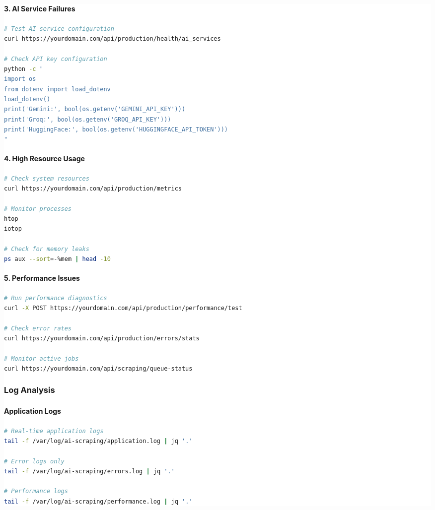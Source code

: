 #### 3. AI Service Failures
```bash
# Test AI service configuration
curl https://yourdomain.com/api/production/health/ai_services

# Check API key configuration
python -c "
import os
from dotenv import load_dotenv
load_dotenv()
print('Gemini:', bool(os.getenv('GEMINI_API_KEY')))
print('Groq:', bool(os.getenv('GROQ_API_KEY')))
print('HuggingFace:', bool(os.getenv('HUGGINGFACE_API_TOKEN')))
"
```

#### 4. High Resource Usage
```bash
# Check system resources
curl https://yourdomain.com/api/production/metrics

# Monitor processes
htop
iotop

# Check for memory leaks
ps aux --sort=-%mem | head -10
```

#### 5. Performance Issues
```bash
# Run performance diagnostics
curl -X POST https://yourdomain.com/api/production/performance/test

# Check error rates
curl https://yourdomain.com/api/production/errors/stats

# Monitor active jobs
curl https://yourdomain.com/api/scraping/queue-status
```

### Log Analysis

#### Application Logs
```bash
# Real-time application logs
tail -f /var/log/ai-scraping/application.log | jq '.'

# Error logs only
tail -f /var/log/ai-scraping/errors.log | jq '.'

# Performance logs
tail -f /var/log/ai-scraping/performance.log | jq '.'
```
